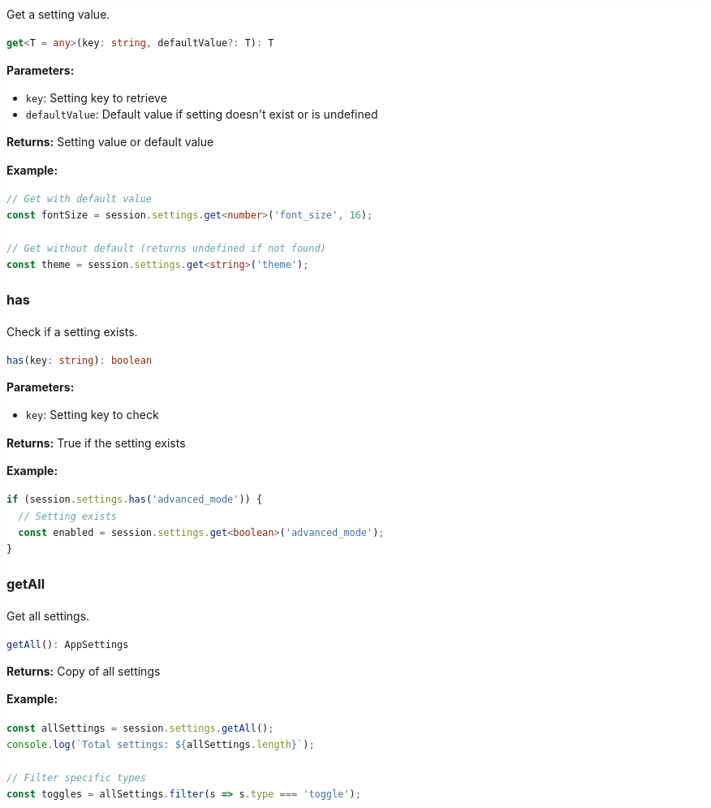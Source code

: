 Get a setting value.

```typescript
get<T = any>(key: string, defaultValue?: T): T
```

**Parameters:**
- `key`: Setting key to retrieve
- `defaultValue`: Default value if setting doesn't exist or is undefined

**Returns:** Setting value or default value

**Example:**
```typescript
// Get with default value
const fontSize = session.settings.get<number>('font_size', 16);

// Get without default (returns undefined if not found)
const theme = session.settings.get<string>('theme');
```

### has

Check if a setting exists.

```typescript
has(key: string): boolean
```

**Parameters:**
- `key`: Setting key to check

**Returns:** True if the setting exists

**Example:**
```typescript
if (session.settings.has('advanced_mode')) {
  // Setting exists
  const enabled = session.settings.get<boolean>('advanced_mode');
}
```

### getAll

Get all settings.

```typescript
getAll(): AppSettings
```

**Returns:** Copy of all settings

**Example:**
```typescript
const allSettings = session.settings.getAll();
console.log(`Total settings: ${allSettings.length}`);

// Filter specific types
const toggles = allSettings.filter(s => s.type === 'toggle');
```
